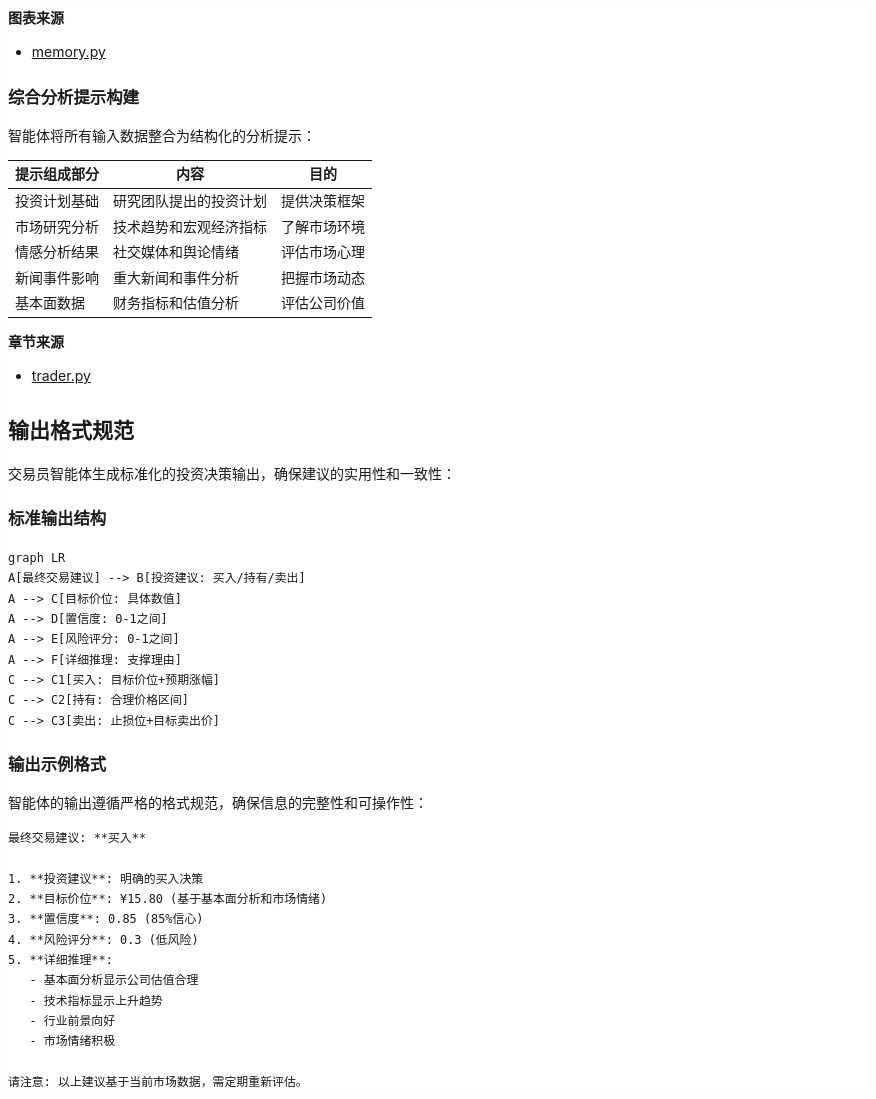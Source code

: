 **图表来源**
- [memory.py](file://tradingagents/agents/utils/memory.py#L100-L200)

### 综合分析提示构建

智能体将所有输入数据整合为结构化的分析提示：

| 提示组成部分 | 内容 | 目的 |
|-------------|------|------|
| 投资计划基础 | 研究团队提出的投资计划 | 提供决策框架 |
| 市场研究分析 | 技术趋势和宏观经济指标 | 了解市场环境 |
| 情感分析结果 | 社交媒体和舆论情绪 | 评估市场心理 |
| 新闻事件影响 | 重大新闻和事件分析 | 把握市场动态 |
| 基本面数据 | 财务指标和估值分析 | 评估公司价值 |

**章节来源**
- [trader.py](file://tradingagents/agents/trader/trader.py#L50-L100)

## 输出格式规范

交易员智能体生成标准化的投资决策输出，确保建议的实用性和一致性：

### 标准输出结构

```mermaid
graph LR
A[最终交易建议] --> B[投资建议: 买入/持有/卖出]
A --> C[目标价位: 具体数值]
A --> D[置信度: 0-1之间]
A --> E[风险评分: 0-1之间]
A --> F[详细推理: 支撑理由]
C --> C1[买入: 目标价位+预期涨幅]
C --> C2[持有: 合理价格区间]
C --> C3[卖出: 止损位+目标卖出价]
```

### 输出示例格式

智能体的输出遵循严格的格式规范，确保信息的完整性和可操作性：

```
最终交易建议: **买入**

1. **投资建议**: 明确的买入决策
2. **目标价位**: ¥15.80 (基于基本面分析和市场情绪)
3. **置信度**: 0.85 (85%信心)
4. **风险评分**: 0.3 (低风险)
5. **详细推理**: 
   - 基本面分析显示公司估值合理
   - 技术指标显示上升趋势
   - 行业前景向好
   - 市场情绪积极

请注意: 以上建议基于当前市场数据，需定期重新评估。
```
